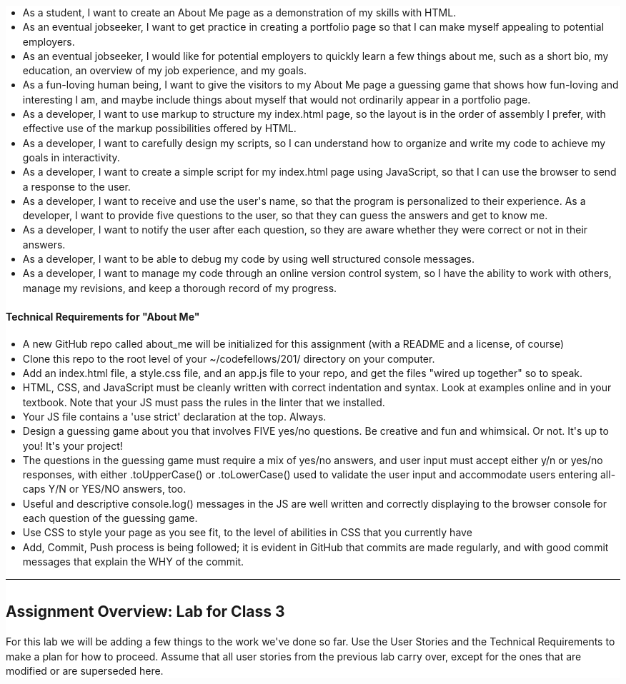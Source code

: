 - As a student, I want to create an About Me page as a demonstration of my skills with HTML.
- As an eventual jobseeker, I want to get practice in creating a portfolio page so that I can make myself appealing to potential employers.
- As an eventual jobseeker, I would like for potential employers to quickly learn a few things about me, such as a short bio, my education, an overview of my job experience, and my goals.
- As a fun-loving human being, I want to give the visitors to my About Me page a guessing game that shows how fun-loving and interesting I am, and maybe include things about myself that would not ordinarily appear in a portfolio page.
- As a developer, I want to use markup to structure my index.html page, so the layout is in the order of assembly I prefer, with effective use of the markup possibilities offered by HTML.
- As a developer, I want to carefully design my scripts, so I can understand how to organize and write my code to achieve my goals in interactivity.
- As a developer, I want to create a simple script for my index.html page using JavaScript, so that I can use the browser to send a response to the user.
- As a developer, I want to receive and use the user's name, so that the program is personalized to their experience.
As a developer, I want to provide five questions to the user, so that they can guess the answers and get to know me.
- As a developer, I want to notify the user after each question, so they are aware whether they were correct or not in their answers.
- As a developer, I want to be able to debug my code by using well structured console messages.
- As a developer, I want to manage my code through an online version control system, so I have the ability to work with others, manage my revisions, and keep a thorough record of my progress.

#### Technical Requirements for "About Me"
- A new GitHub repo called about_me will be initialized for this assignment (with a README and a license, of course)
- Clone this repo to the root level of your ~/codefellows/201/ directory on your computer.
- Add an index.html file, a style.css file, and an app.js file to your repo, and get the files "wired up together" so to speak.
- HTML, CSS, and JavaScript must be cleanly written with correct indentation and syntax. Look at examples online and in your textbook. Note that your JS must pass the rules in the linter that we installed.
- Your JS file contains a 'use strict' declaration at the top. Always.
- Design a guessing game about you that involves FIVE yes/no questions. Be creative and fun and whimsical. Or not. It's up to you! It's your project!
- The questions in the guessing game must require a mix of yes/no answers, and user input must accept either y/n or yes/no responses, with either .toUpperCase() or .toLowerCase() used to validate the user input and accommodate users entering all-caps Y/N or YES/NO answers, too.
- Useful and descriptive console.log() messages in the JS are well written and correctly displaying to the browser console for each question of the guessing game.
- Use CSS to style your page as you see fit, to the level of abilities in CSS that you currently have
- Add, Commit, Push process is being followed; it is evident in GitHub that commits are made regularly, and with good commit messages that explain the WHY of the commit.

***

## Assignment Overview: Lab for Class 3
For this lab we will be adding a few things to the work we've done so far. Use the User Stories and the Technical Requirements to make a plan for how to proceed. Assume that all user stories from the previous lab carry over, except for the ones that are modified or are superseded here.
